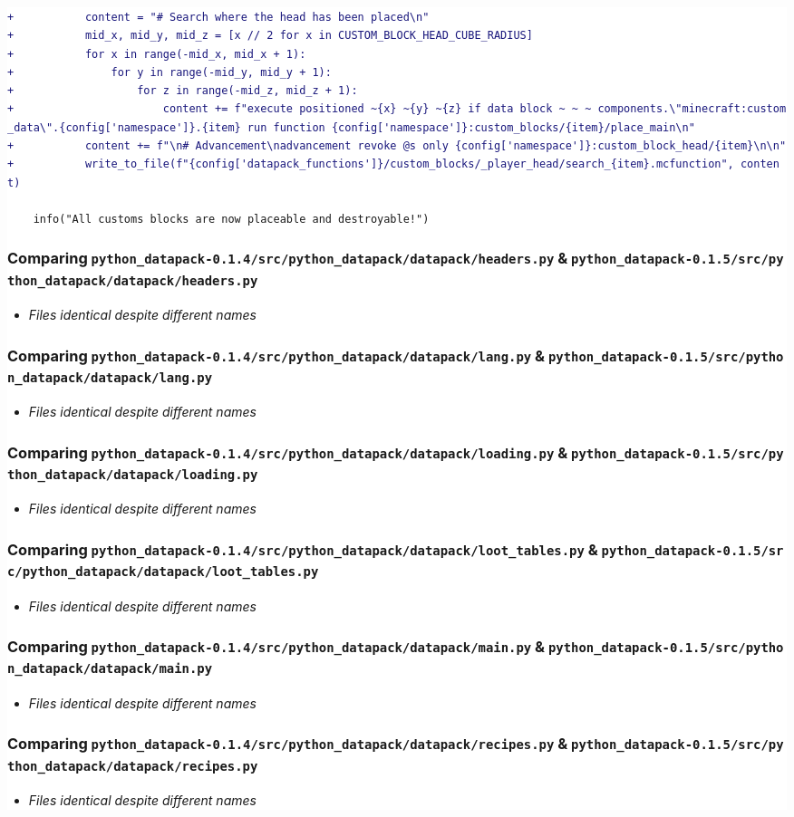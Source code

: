 ```diff
+			content = "# Search where the head has been placed\n"
+			mid_x, mid_y, mid_z = [x // 2 for x in CUSTOM_BLOCK_HEAD_CUBE_RADIUS]
+			for x in range(-mid_x, mid_x + 1):
+				for y in range(-mid_y, mid_y + 1):
+					for z in range(-mid_z, mid_z + 1):
+						content += f"execute positioned ~{x} ~{y} ~{z} if data block ~ ~ ~ components.\"minecraft:custom_data\".{config['namespace']}.{item} run function {config['namespace']}:custom_blocks/{item}/place_main\n"
+			content += f"\n# Advancement\nadvancement revoke @s only {config['namespace']}:custom_block_head/{item}\n\n"
+			write_to_file(f"{config['datapack_functions']}/custom_blocks/_player_head/search_{item}.mcfunction", content)
 
 	info("All customs blocks are now placeable and destroyable!")
```

### Comparing `python_datapack-0.1.4/src/python_datapack/datapack/headers.py` & `python_datapack-0.1.5/src/python_datapack/datapack/headers.py`

 * *Files identical despite different names*

### Comparing `python_datapack-0.1.4/src/python_datapack/datapack/lang.py` & `python_datapack-0.1.5/src/python_datapack/datapack/lang.py`

 * *Files identical despite different names*

### Comparing `python_datapack-0.1.4/src/python_datapack/datapack/loading.py` & `python_datapack-0.1.5/src/python_datapack/datapack/loading.py`

 * *Files identical despite different names*

### Comparing `python_datapack-0.1.4/src/python_datapack/datapack/loot_tables.py` & `python_datapack-0.1.5/src/python_datapack/datapack/loot_tables.py`

 * *Files identical despite different names*

### Comparing `python_datapack-0.1.4/src/python_datapack/datapack/main.py` & `python_datapack-0.1.5/src/python_datapack/datapack/main.py`

 * *Files identical despite different names*

### Comparing `python_datapack-0.1.4/src/python_datapack/datapack/recipes.py` & `python_datapack-0.1.5/src/python_datapack/datapack/recipes.py`

 * *Files identical despite different names*
